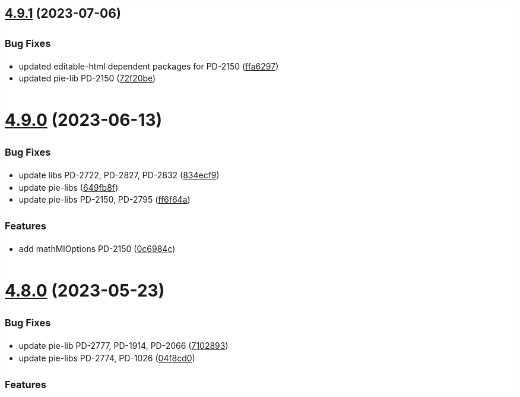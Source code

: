 
## [4.9.1](https://github.com/pie-framework/pie-elements/compare/@pie-element/ruler@4.9.0...@pie-element/ruler@4.9.1) (2023-07-06)


### Bug Fixes

* updated editable-html dependent packages for PD-2150 ([ffa6297](https://github.com/pie-framework/pie-elements/commit/ffa62977a9e329c1e12ea1dfcb2af4ba4c993bca))
* updated pie-lib PD-2150 ([72f20be](https://github.com/pie-framework/pie-elements/commit/72f20be258248c86dde8d5d587290cd640bfd947))





# [4.9.0](https://github.com/pie-framework/pie-elements/compare/@pie-element/ruler@4.8.0...@pie-element/ruler@4.9.0) (2023-06-13)


### Bug Fixes

* update libs PD-2722, PD-2827, PD-2832 ([834ecf9](https://github.com/pie-framework/pie-elements/commit/834ecf92cc7204c851c68f0945ad5d52e453c9d0))
* update pie-libs ([649fb8f](https://github.com/pie-framework/pie-elements/commit/649fb8f535172d76b3ffc676ec53b2726432808c))
* update pie-libs PD-2150, PD-2795 ([ff6f64a](https://github.com/pie-framework/pie-elements/commit/ff6f64afa6ccaa8a060c986b1637c680e68c62b6))


### Features

* add mathMlOptions PD-2150 ([0c6984c](https://github.com/pie-framework/pie-elements/commit/0c6984cf042141eac36badfbab1c46d8d42f71ee))





# [4.8.0](https://github.com/pie-framework/pie-elements/compare/@pie-element/ruler@4.7.6...@pie-element/ruler@4.8.0) (2023-05-23)


### Bug Fixes

* update pie-lib PD-2777, PD-1914, PD-2066 ([7102893](https://github.com/pie-framework/pie-elements/commit/71028930a6dc554eb587cf4de0c1d0d28bfff1f5))
* update pie-libs PD-2774, PD-1026 ([04f8cd0](https://github.com/pie-framework/pie-elements/commit/04f8cd000afdb2ccb0c25146d46acb60c5fea651))


### Features
